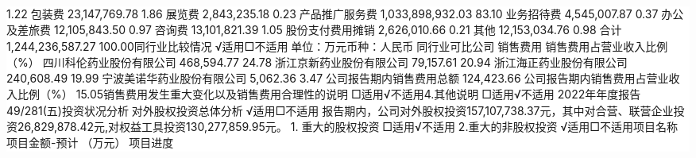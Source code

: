 1.22
包装费
23,147,769.78
1.86
展览费
2,843,235.18
0.23
产品推广服务费
1,033,898,932.03
83.10
业务招待费
4,545,007.87
0.37
办公及差旅费
12,105,843.50
0.97
咨询费
13,101,821.39
1.05
股份支付费用摊销
2,626,010.66
0.21
其他
12,153,034.76
0.98
合计
1,244,236,587.27
100.00同行业比较情况
√适用□不适用
单位：万元币种：人民币
同行业可比公司
销售费用
销售费用占营业收入比例（%）
四川科伦药业股份有限公司
468,594.77
24.78
浙江京新药业股份有限公司
79,157.61
20.94
浙江海正药业股份有限公司
240,608.49
19.99
宁波美诺华药业股份有限公司
5,062.36
3.47
公司报告期内销售费用总额
124,423.66
公司报告期内销售费用占营业收入比例（%）
15.05销售费用发生重大变化以及销售费用合理性的说明
□适用√不适用4.其他说明
□适用√不适用
2022年年度报告
49/281(五)投资状况分析
对外股权投资总体分析
√适用□不适用
报告期内，公司对外股权投资157,107,738.37元，其中对合营、联营企业投资26,829,878.42元,对权益工具投资130,277,859.95元。
1.
重大的股权投资
□适用√不适用
2.重大的非股权投资
√适用□不适用项目名称
项目金额-预计
（万元）
项目进度